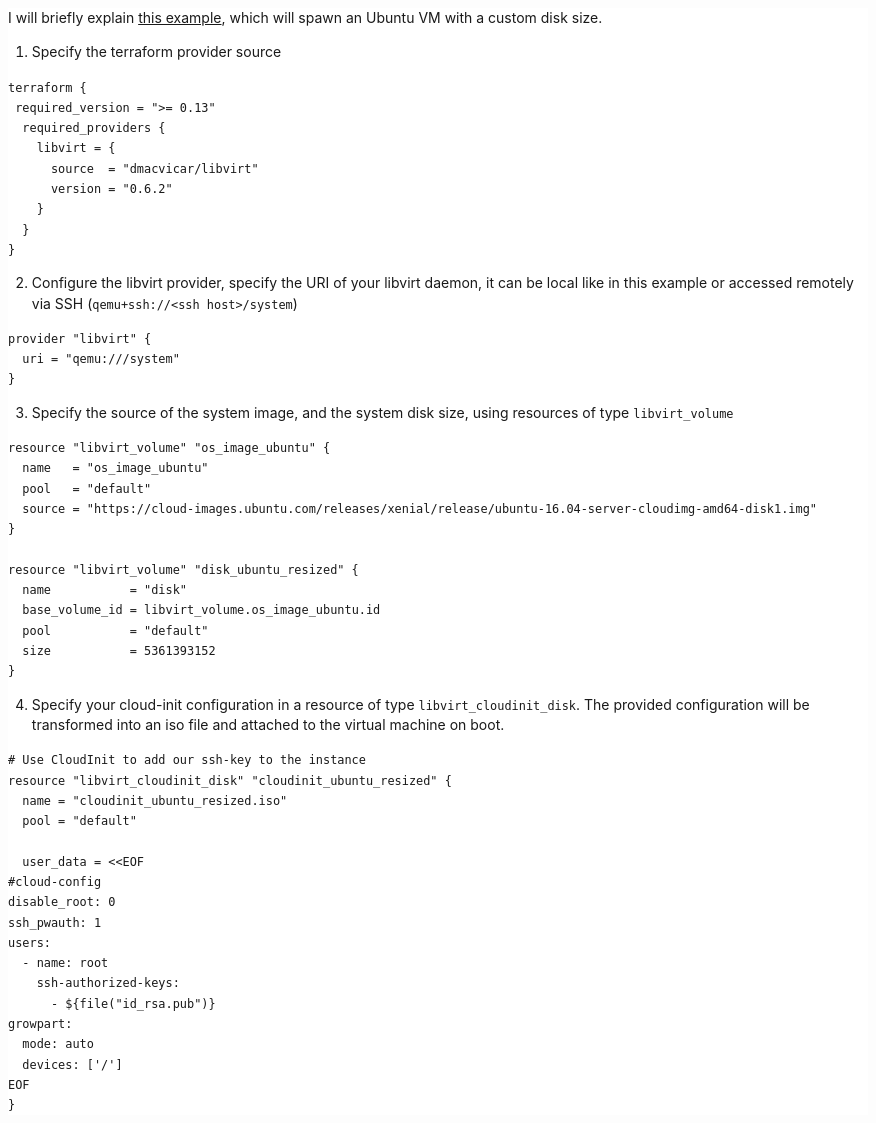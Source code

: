 I will briefly explain [this example](https://github.com/dmacvicar/terraform-provider-libvirt/blob/main/examples/v0.13/resize_base/main.tf), which will spawn an Ubuntu VM with a custom disk size.

1. Specify the terraform provider source

```hcl
terraform {
 required_version = ">= 0.13"
  required_providers {
    libvirt = {
      source  = "dmacvicar/libvirt"
      version = "0.6.2"
    }
  }
}
```

2. Configure the libvirt provider, specify the URI of your libvirt daemon, it can be local like in this example or accessed remotely via SSH (`qemu+ssh://<ssh host>/system`)

```hcl
provider "libvirt" {
  uri = "qemu:///system"
}
```

3. Specify the source of the system image, and the system disk size, using resources of type `libvirt_volume`

```hcl
resource "libvirt_volume" "os_image_ubuntu" {
  name   = "os_image_ubuntu"
  pool   = "default"
  source = "https://cloud-images.ubuntu.com/releases/xenial/release/ubuntu-16.04-server-cloudimg-amd64-disk1.img"
}

resource "libvirt_volume" "disk_ubuntu_resized" {
  name           = "disk"
  base_volume_id = libvirt_volume.os_image_ubuntu.id
  pool           = "default"
  size           = 5361393152
}
```

4. Specify your cloud-init configuration in a resource of type `libvirt_cloudinit_disk`.
The provided configuration will be transformed into an iso file and attached to the virtual machine on boot.

```hcl
# Use CloudInit to add our ssh-key to the instance
resource "libvirt_cloudinit_disk" "cloudinit_ubuntu_resized" {
  name = "cloudinit_ubuntu_resized.iso"
  pool = "default"

  user_data = <<EOF
#cloud-config
disable_root: 0
ssh_pwauth: 1
users:
  - name: root
    ssh-authorized-keys:
      - ${file("id_rsa.pub")}
growpart:
  mode: auto
  devices: ['/']
EOF
}
```